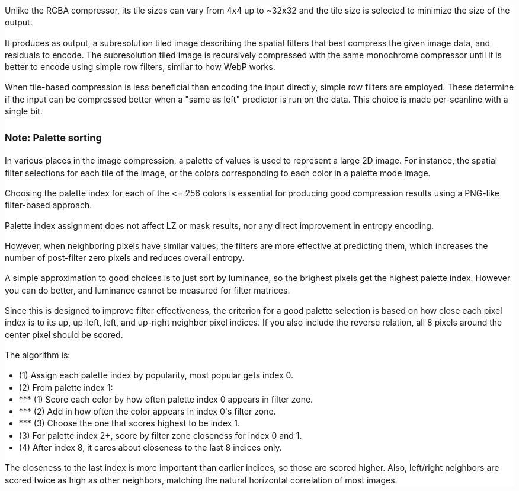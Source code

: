 Unlike the RGBA compressor, its tile sizes can vary from 4x4 up to ~32x32 and
the tile size is selected to minimize the size of the output.

It produces as output, a subresolution tiled image describing the spatial
filters that best compress the given image data, and residuals to encode.
The subresolution tiled image is recursively compressed with the same
monochrome compressor until it is better to encode using simple row filters,
similar to how WebP works.

When tile-based compression is less beneficial than encoding the input directly,
simple row filters are employed.  These determine if the input can be compressed
better when a "same as left" predictor is run on the data.  This choice is made
per-scanline with a single bit.


### Note: Palette sorting

In various places in the image compression, a palette of values is used to
represent a large 2D image.  For instance, the spatial filter selections for
each tile of the image, or the colors corresponding to each color in a palette
mode image.

Choosing the palette index for each of the <= 256 colors is essential for
producing good compression results using a PNG-like filter-based approach.

Palette index assignment does not affect LZ or mask results, nor any
direct improvement in entropy encoding.

However, when neighboring pixels have similar values, the filters are more
effective at predicting them, which increases the number of post-filter zero
pixels and reduces overall entropy.

A simple approximation to good choices is to just sort by luminance, so the
brighest pixels get the highest palette index.  However you can do better,
and luminance cannot be measured for filter matrices.

Since this is designed to improve filter effectiveness, the criterion for a
good palette selection is based on how close each pixel index is to its up,
up-left, left, and up-right neighbor pixel indices.  If you also include the
reverse relation, all 8 pixels around the center pixel should be scored.

The algorithm is:

+ (1) Assign each palette index by popularity, most popular gets index 0.
+ (2) From palette index 1:
+ *** (1) Score each color by how often palette index 0 appears in filter zone.
+ *** (2) Add in how often the color appears in index 0's filter zone.
+ *** (3) Choose the one that scores highest to be index 1.
+ (3) For palette index 2+, score by filter zone closeness for index 0 and 1.
+ (4) After index 8, it cares about closeness to the last 8 indices only.

The closeness to the last index is more important than earlier indices, so
those are scored higher.  Also, left/right neighbors are scored twice as
high as other neighbors, matching the natural horizontal correlation of
most images.

